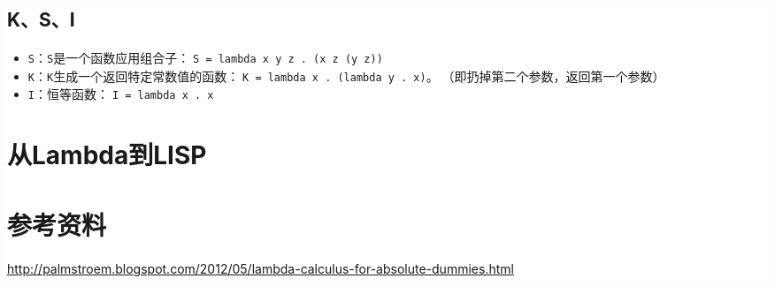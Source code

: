 ## K、S、I

- `S`：`S`是一个函数应用组合子： `S = lambda x y z . (x z (y z))`
- `K`：`K`生成一个返回特定常数值的函数： `K = lambda x . (lambda y . x)`。 （即扔掉第二个参数，返回第一个参数）
- `I`：恒等函数： `I = lambda x . x`



# 从Lambda到LISP





# 参考资料

http://palmstroem.blogspot.com/2012/05/lambda-calculus-for-absolute-dummies.html



[^1]: https://cgnail.github.io/academic/lambda-1/
[^2]: http://goodmath.blogspot.com/2006/06/lamda-calculus-index.html
[^4]:https://goodmath.blogspot.com/
[^8]:How to reinvent the Y combinator https://yinwang0.wordpress.com/2012/04/09/reinvent-y/
[^9]:https://pressron.wordpress.com/2016/08/30/what-we-talk-about-when-we-talk-about-computation/

[^10]:https://existentialtype.wordpress.com/2011/03/16/languages-and-machines/